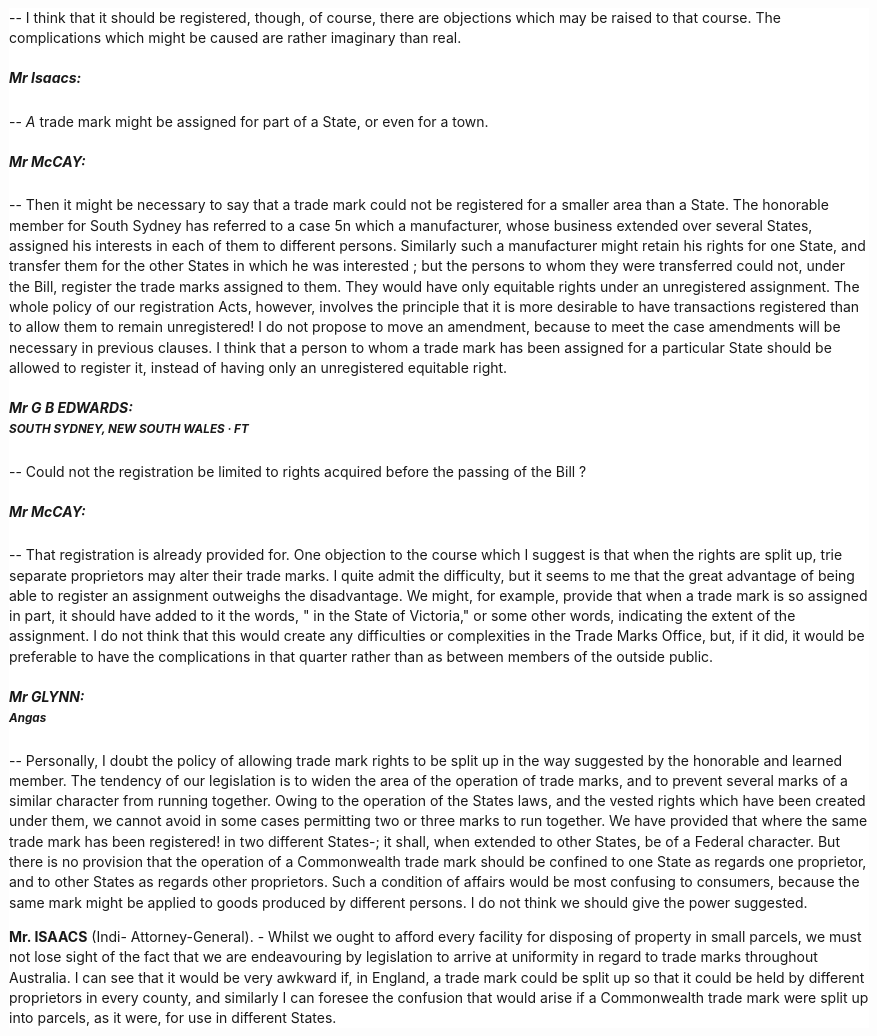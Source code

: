 -- I think that it should be registered, though, of course, there are objections which may be raised to that course. The complications which might be caused are rather imaginary than real. 

##### Mr Isaacs:

--  *A*  trade mark might be assigned for part of a State, or even for a town. 

##### Mr McCAY:

-- Then it might be necessary to say that a trade mark could not be registered for a smaller area than a State. The honorable member for South Sydney has referred to a case 5n which a manufacturer, whose business extended over several States, assigned his interests in each of them to different persons. Similarly such a manufacturer might retain his rights for one State, and transfer them for the other States in which he was interested ; but the persons to whom they were transferred could not, under the Bill, register the trade marks assigned to them. They would have only equitable rights under an unregistered assignment. The whole policy of our registration Acts, however, involves the principle that it is more desirable to have transactions registered than to allow them to remain unregistered! I do not propose to move an amendment, because to meet the case amendments will be necessary in previous clauses. I think that a person to whom a trade mark has been assigned for a particular State should be allowed to register it, instead of having only an unregistered equitable right. 

##### Mr G B EDWARDS:<br><small class="text-muted">SOUTH SYDNEY, NEW SOUTH WALES &middot; FT</small>

--  Could not the registration be limited to rights acquired before the passing of the Bill ? 

##### Mr McCAY:

-- That registration is already provided for. One objection to the course which I suggest is that when the rights are split up, trie separate proprietors may alter their trade marks. I quite admit the difficulty, but it seems to me that the great advantage of being able to register an assignment outweighs the disadvantage. We might, for example, provide that when a trade mark is so assigned in part, it should have added to it the words, " in the State of Victoria," or some other words, indicating the extent of the assignment. I do not think that this would create any difficulties or complexities in the Trade Marks Office, but, if it did, it would be preferable to have the complications in that quarter rather than as between members of the outside public. 

##### Mr GLYNN:<br><small class="text-muted">Angas</small>

-- Personally, I doubt the policy of allowing trade mark rights to be split up in the way suggested by the honorable and learned member. The tendency of our legislation is to widen the area of the operation of trade marks, and to prevent several marks of a similar character from running together. Owing to the operation of the States laws, and the vested rights which have been created under them, we cannot avoid in some cases permitting two or three marks to run together. We have provided that where the same trade mark has been registered! in two different States-; it shall, when extended to other States, be of a Federal character. But there is no provision that the operation of a Commonwealth trade mark should be confined to one State as regards one proprietor, and to other States as regards other proprietors. Such a condition of affairs would be most confusing to consumers, because the same mark might be applied to goods produced by different persons. I do not think we should give the power suggested. 


 **Mr. ISAACS** (Indi- Attorney-General). - Whilst we ought to afford every facility for disposing of property in small parcels, we must not lose sight of the fact that we are endeavouring by legislation to arrive at uniformity in regard to trade marks throughout Australia. I can see that it would be very awkward if, in England, a trade mark could be split up so that it could be held by different proprietors in every county, and similarly I can foresee the confusion that would arise if a Commonwealth trade mark were split up into parcels, as it were, for use in different States. 

